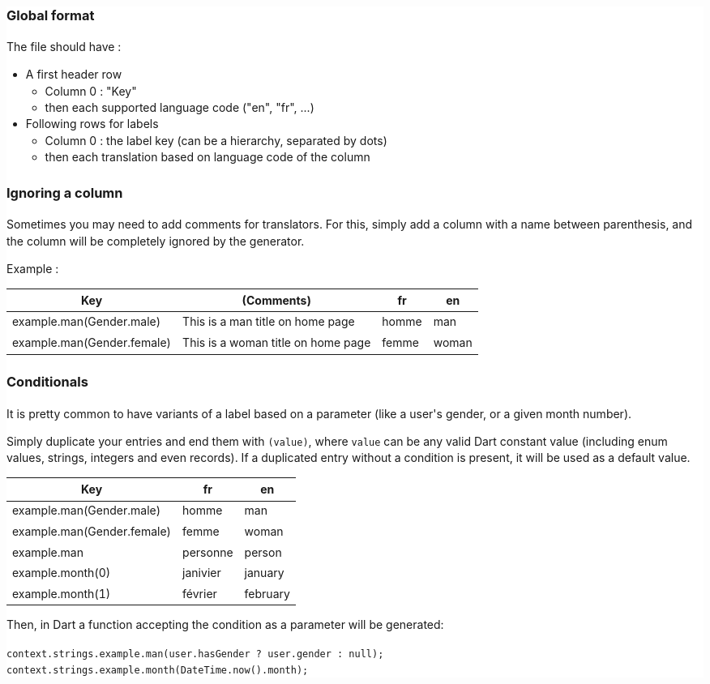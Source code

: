 ### Global format

The file should have :

* A first header row
  * Column 0 : "Key"
  * then each supported language code ("en", "fr", ...)
* Following rows for labels
  * Column 0 : the label key (can be a hierarchy, separated by dots)
  * then each translation based on language code of the column

### Ignoring a column

Sometimes you may need to add comments for translators. For this, simply add a column with a name between parenthesis,
and the column will be completely ignored by the generator.

Example :

| Key                        | (Comments)                         | fr    | en    |
|----------------------------|------------------------------------|-------|-------|
| example.man(Gender.male)   | This is a man title on home page   | homme | man   |
| example.man(Gender.female) | This is a woman title on home page | femme | woman |

### Conditionals

It is pretty common to have variants of a label based on a parameter (like a user's gender, or a given month number).

Simply duplicate your entries and end them with `(value)`, where `value` can be any valid Dart constant value (including
enum values, strings, integers and even records). If a duplicated entry without a condition is present, it will be used
as a default value.

| Key                        | fr       | en       |
|----------------------------|----------|----------|
| example.man(Gender.male)   | homme    | man      |
| example.man(Gender.female) | femme    | woman    |
| example.man                | personne | person   |
| example.month(0)           | janivier | january  |
| example.month(1)           | février  | february |

Then, in Dart a function accepting the condition as a parameter will be generated:

```
context.strings.example.man(user.hasGender ? user.gender : null);
context.strings.example.month(DateTime.now().month);
```

